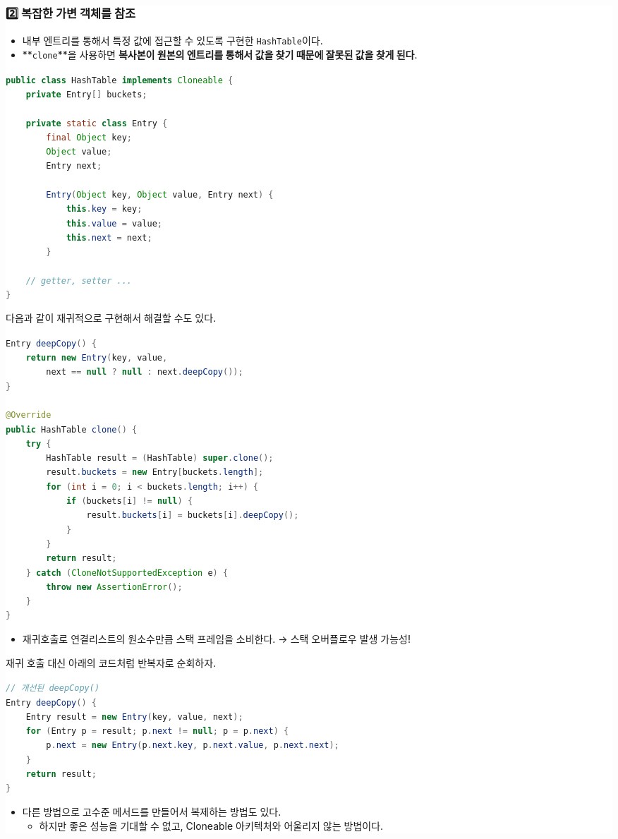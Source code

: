
### **2️⃣ 복잡한 가변 객체를 참조**
- 내부 엔트리를 통해서 특정 값에 접근할 수 있도록 구현한 `HashTable`이다.
- **`clone`**을 사용하면 **복사본이 원본의 엔트리를 통해서 값을 찾기 때문에 잘못된 값을 찾게 된다**.

```java
public class HashTable implements Cloneable {
    private Entry[] buckets;

    private static class Entry {
        final Object key;
        Object value;
        Entry next;

        Entry(Object key, Object value, Entry next) {
            this.key = key;
            this.value = value;
            this.next = next;
        }

    // getter, setter ...
}
```

다음과 같이 재귀적으로 구현해서 해결할 수도 있다.

```java
Entry deepCopy() {
    return new Entry(key, value,
    	next == null ? null : next.deepCopy());
}

@Override
public HashTable clone() {
    try {
        HashTable result = (HashTable) super.clone();
        result.buckets = new Entry[buckets.length];
        for (int i = 0; i < buckets.length; i++) {
            if (buckets[i] != null) {
                result.buckets[i] = buckets[i].deepCopy();
            }
        }
        return result;
    } catch (CloneNotSupportedException e) {
        throw new AssertionError();
    }
}
```

- 재귀호출로 연결리스트의 원소수만큼 스택 프레임을 소비한다. → 스택 오버플로우 발생 가능성!

재귀 호출 대신 아래의 코드처럼 반복자로 순회하자.
```java
// 개선된 deepCopy()
Entry deepCopy() {
    Entry result = new Entry(key, value, next);
    for (Entry p = result; p.next != null; p = p.next) {
        p.next = new Entry(p.next.key, p.next.value, p.next.next);
    }
    return result;
}
```
- 다른 방법으로 고수준 메서드를 만들어서 복제하는 방법도 있다.
    - 하지만 좋은 성능을 기대할 수 없고, Cloneable 아키텍처와 어울리지 않는 방법이다.
